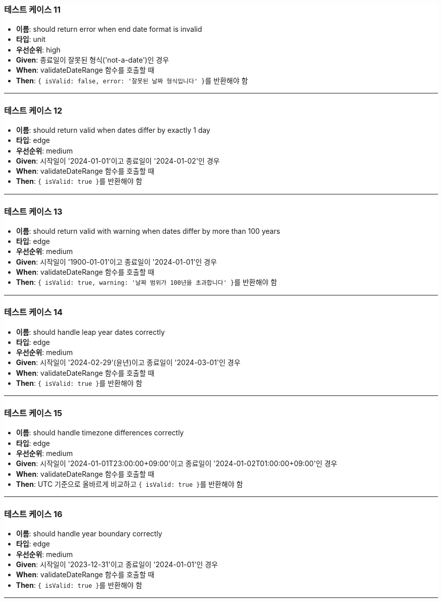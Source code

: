 ### 테스트 케이스 11
- **이름**: should return error when end date format is invalid
- **타입**: unit
- **우선순위**: high
- **Given**: 종료일이 잘못된 형식('not-a-date')인 경우
- **When**: validateDateRange 함수를 호출할 때
- **Then**: `{ isValid: false, error: '잘못된 날짜 형식입니다' }`를 반환해야 함

---

### 테스트 케이스 12
- **이름**: should return valid when dates differ by exactly 1 day
- **타입**: edge
- **우선순위**: medium
- **Given**: 시작일이 '2024-01-01'이고 종료일이 '2024-01-02'인 경우
- **When**: validateDateRange 함수를 호출할 때
- **Then**: `{ isValid: true }`를 반환해야 함

---

### 테스트 케이스 13
- **이름**: should return valid with warning when dates differ by more than 100 years
- **타입**: edge
- **우선순위**: medium
- **Given**: 시작일이 '1900-01-01'이고 종료일이 '2024-01-01'인 경우
- **When**: validateDateRange 함수를 호출할 때
- **Then**: `{ isValid: true, warning: '날짜 범위가 100년을 초과합니다' }`를 반환해야 함

---

### 테스트 케이스 14
- **이름**: should handle leap year dates correctly
- **타입**: edge
- **우선순위**: medium
- **Given**: 시작일이 '2024-02-29'(윤년)이고 종료일이 '2024-03-01'인 경우
- **When**: validateDateRange 함수를 호출할 때
- **Then**: `{ isValid: true }`를 반환해야 함

---

### 테스트 케이스 15
- **이름**: should handle timezone differences correctly
- **타입**: edge
- **우선순위**: medium
- **Given**: 시작일이 '2024-01-01T23:00:00+09:00'이고 종료일이 '2024-01-02T01:00:00+09:00'인 경우
- **When**: validateDateRange 함수를 호출할 때
- **Then**: UTC 기준으로 올바르게 비교하고 `{ isValid: true }`를 반환해야 함

---

### 테스트 케이스 16
- **이름**: should handle year boundary correctly
- **타입**: edge
- **우선순위**: medium
- **Given**: 시작일이 '2023-12-31'이고 종료일이 '2024-01-01'인 경우
- **When**: validateDateRange 함수를 호출할 때
- **Then**: `{ isValid: true }`를 반환해야 함

---